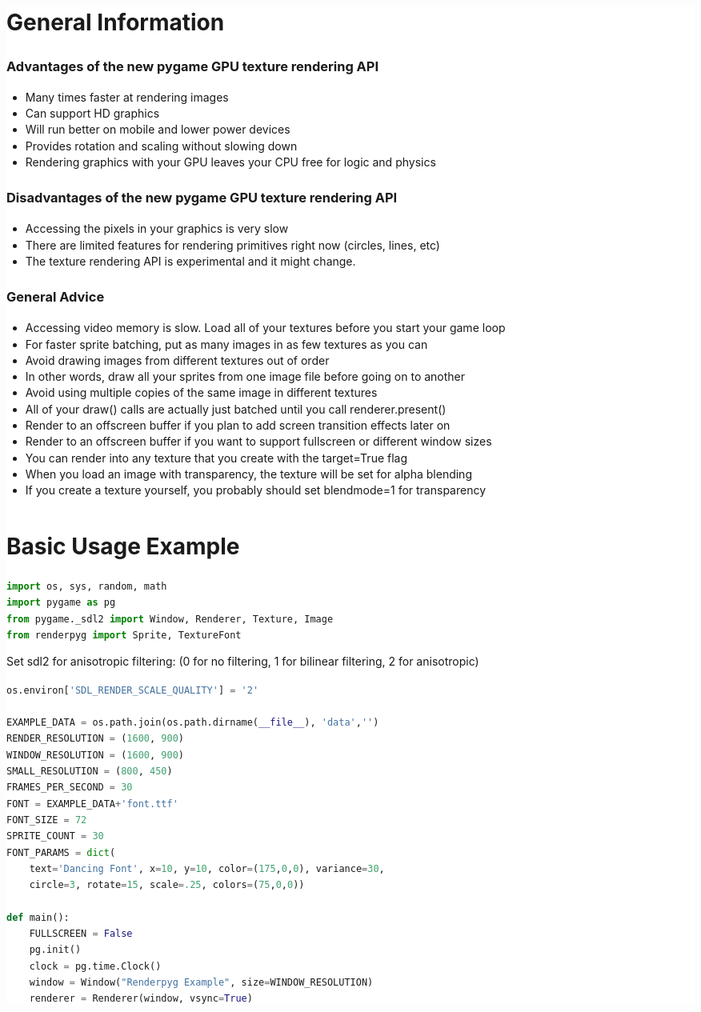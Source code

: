 # General Information
### Advantages of the new pygame GPU texture rendering API
- Many times faster at rendering images
- Can support HD graphics
- Will run better on mobile and lower power devices
- Provides rotation and scaling without slowing down
- Rendering graphics with your GPU leaves your CPU free for logic and physics

### Disadvantages of the new pygame GPU texture rendering API
- Accessing the pixels in your graphics is very slow
- There are limited features for rendering primitives right now (circles, lines, etc)
- The texture rendering API is experimental and it might change.

### General Advice
- Accessing video memory is slow. Load all of your textures before you start your game loop
- For faster sprite batching, put as many images in as few textures as you can
- Avoid drawing images from different textures out of order
- In other words, draw all your sprites from one image file before going on to another
- Avoid using multiple copies of the same image in different textures
- All of your draw() calls are actually just batched until you call renderer.present()
- Render to an offscreen buffer if you plan to add screen transition effects later on
- Render to an offscreen buffer if you want to support fullscreen or different window sizes
- You can render into any texture that you create with the target=True flag
- When you load an image with transparency, the texture will be set for alpha blending
- If you create a texture yourself, you probably should set blendmode=1 for transparency

# Basic Usage Example

```py
import os, sys, random, math
import pygame as pg
from pygame._sdl2 import Window, Renderer, Texture, Image
from renderpyg import Sprite, TextureFont
```

Set sdl2 for anisotropic filtering:
(0 for no filtering, 1 for bilinear filtering, 2 for anisotropic)  

```py
os.environ['SDL_RENDER_SCALE_QUALITY'] = '2'

EXAMPLE_DATA = os.path.join(os.path.dirname(__file__), 'data','')
RENDER_RESOLUTION = (1600, 900)
WINDOW_RESOLUTION = (1600, 900)
SMALL_RESOLUTION = (800, 450)
FRAMES_PER_SECOND = 30
FONT = EXAMPLE_DATA+'font.ttf' 
FONT_SIZE = 72
SPRITE_COUNT = 30
FONT_PARAMS = dict(
    text='Dancing Font', x=10, y=10, color=(175,0,0), variance=30,
    circle=3, rotate=15, scale=.25, colors=(75,0,0))

def main():
    FULLSCREEN = False
    pg.init()
    clock = pg.time.Clock()
    window = Window("Renderpyg Example", size=WINDOW_RESOLUTION)
    renderer = Renderer(window, vsync=True)
```
